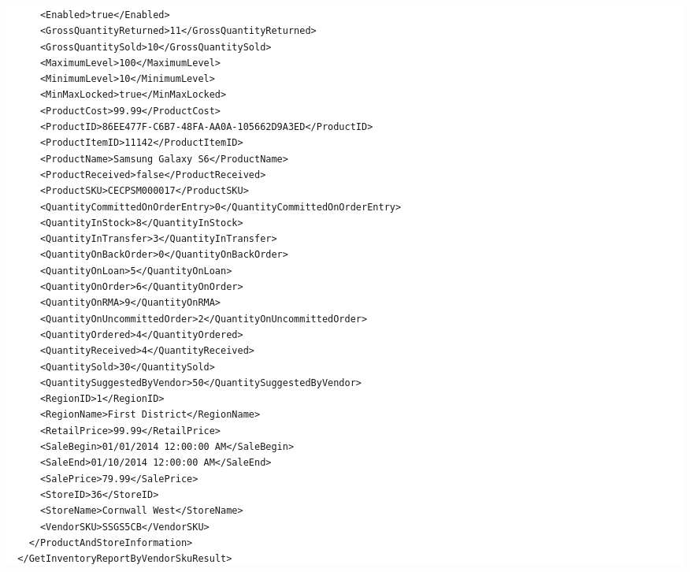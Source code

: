           <Enabled>true</Enabled>
          <GrossQuantityReturned>11</GrossQuantityReturned>
          <GrossQuantitySold>10</GrossQuantitySold>
          <MaximumLevel>100</MaximumLevel>
          <MinimumLevel>10</MinimumLevel>
          <MinMaxLocked>true</MinMaxLocked>
          <ProductCost>99.99</ProductCost>
          <ProductID>86EE477F-C6B7-48FA-AA0A-105662D9A3ED</ProductID>
          <ProductItemID>11142</ProductItemID>
          <ProductName>Samsung Galaxy S6</ProductName>
          <ProductReceived>false</ProductReceived>
          <ProductSKU>CECPSM000017</ProductSKU>
          <QuantityCommittedOnOrderEntry>0</QuantityCommittedOnOrderEntry>
          <QuantityInStock>8</QuantityInStock>
          <QuantityInTransfer>3</QuantityInTransfer>
          <QuantityOnBackOrder>0</QuantityOnBackOrder>
          <QuantityOnLoan>5</QuantityOnLoan>
          <QuantityOnOrder>6</QuantityOnOrder>
          <QuantityOnRMA>9</QuantityOnRMA>
          <QuantityOnUncommittedOrder>2</QuantityOnUncommittedOrder>
          <QuantityOrdered>4</QuantityOrdered>
          <QuantityReceived>4</QuantityReceived>
          <QuantitySold>30</QuantitySold>
          <QuantitySuggestedByVendor>50</QuantitySuggestedByVendor>
          <RegionID>1</RegionID>
          <RegionName>First District</RegionName>
          <RetailPrice>99.99</RetailPrice>
          <SaleBegin>01/01/2014 12:00:00 AM</SaleBegin>
          <SaleEnd>01/10/2014 12:00:00 AM</SaleEnd>
          <SalePrice>79.99</SalePrice>
          <StoreID>36</StoreID>
          <StoreName>Cornwall West</StoreName>
          <VendorSKU>SSGS5CB</VendorSKU>
        </ProductAndStoreInformation>
      </GetInventoryReportByVendorSkuResult>
